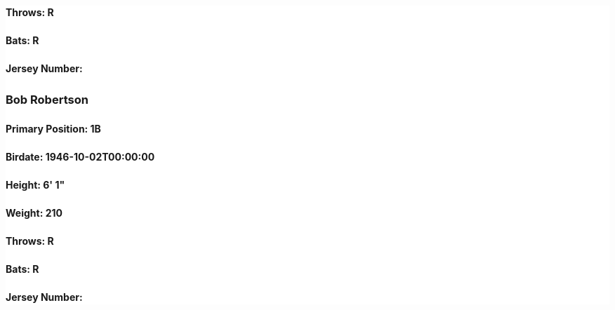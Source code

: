 #### Throws: R
#### Bats: R
#### Jersey Number: 
### Bob Robertson
#### Primary Position: 1B
#### Birdate: 1946-10-02T00:00:00
#### Height: 6' 1"
#### Weight: 210
#### Throws: R
#### Bats: R
#### Jersey Number: 